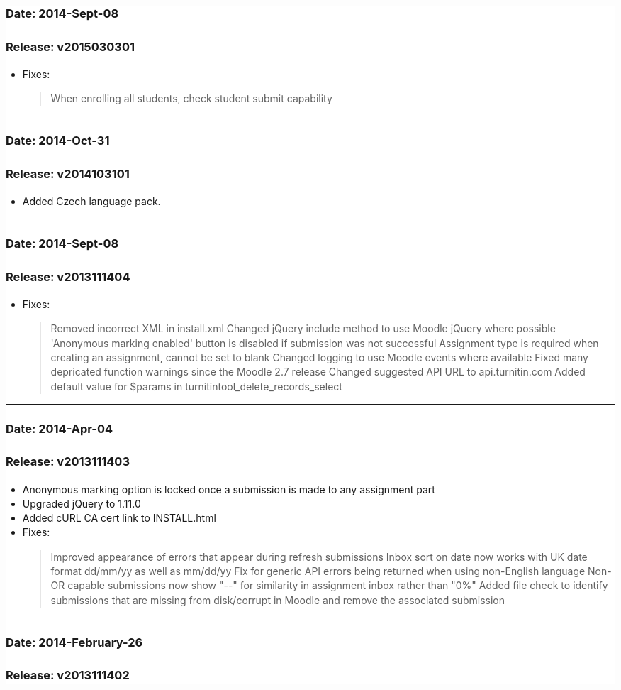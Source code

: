 
### Date:       2014-Sept-08
### Release:    v2015030301

- Fixes:
    > When enrolling all students, check student submit capability

---

### Date:       2014-Oct-31
### Release:    v2014103101

- Added Czech language pack.

---

### Date:       2014-Sept-08
### Release:    v2013111404

- Fixes:
    > Removed incorrect XML in install.xml
    > Changed jQuery include method to use Moodle jQuery where possible
    > 'Anonymous marking enabled' button is disabled if submission was not successful
    > Assignment type is required when creating an assignment, cannot be set to blank
    > Changed logging to use Moodle events where available
    > Fixed many depricated function warnings since the Moodle 2.7 release
    > Changed suggested API URL to api.turnitin.com
    > Added default value for $params in turnitintool_delete_records_select

---

### Date:       2014-Apr-04
### Release:    v2013111403

- Anonymous marking option is locked once a submission is made to any assignment part
- Upgraded jQuery to 1.11.0
- Added cURL CA cert link to INSTALL.html
- Fixes:
    > Improved appearance of errors that appear during refresh submissions
    > Inbox sort on date now works with UK date format dd/mm/yy as well as mm/dd/yy
    > Fix for generic API errors being returned when using non-English language
    > Non-OR capable submissions now show "--" for similarity in assignment inbox
      rather than "0%"
    > Added file check to identify submissions that are missing from disk/corrupt in
      Moodle and remove the associated submission

---

### Date:       2014-February-26
### Release:    v2013111402
